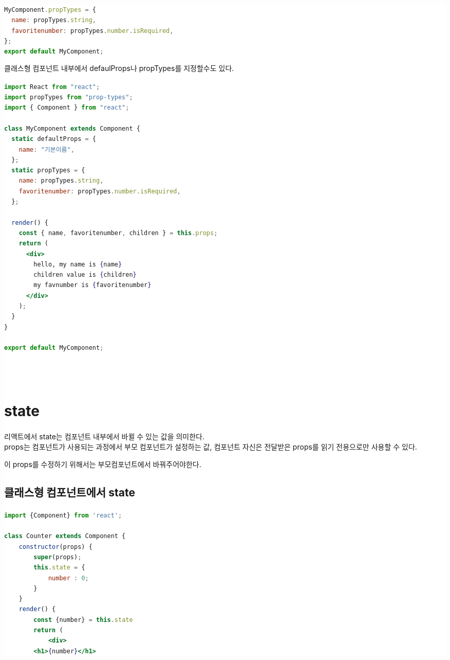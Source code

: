 ```jsx
MyComponent.propTypes = {
  name: propTypes.string,
  favoritenumber: propTypes.number.isRequired,
};
export default MyComponent;
```

클래스형 컴포넌트 내부에서 defaulProps나 propTypes를 지정할수도 있다.

```jsx
import React from "react";
import propTypes from "prop-types";
import { Component } from "react";

class MyComponent extends Component {
  static defaultProps = {
    name: "기본이름",
  };
  static propTypes = {
    name: propTypes.string,
    favoritenumber: propTypes.number.isRequired,
  };

  render() {
    const { name, favoritenumber, children } = this.props;
    return (
      <div>
        hello, my name is {name}
        children value is {children}
        my favnumber is {favoritenumber}
      </div>
    );
  }
}

export default MyComponent;
```

<br><br>

# state

리액트에서 state는 컴포넌트 내부에서 바뀔 수 있는 값을 의미한다.  
props는 컴포넌트가 사용되는 과정에서 부모 컴포넌트가 설정하는 값, 컴포넌트 자신은 전달받은 props를 읽기 전용으로만 사용할 수 있다.

이 props를 수정하기 위해서는 부모컴포넌트에서 바꿔주어야한다.

## 클래스형 컴포넌트에서 state

```jsx
import {Component} from 'react';

class Counter extends Component {
    constructor(props) {
        super(props);
        this.state = {
            number : 0;
        }
    }
    render() {
        const {number} = this.state
        return (
            <div>
        <h1>{number}</h1>
```